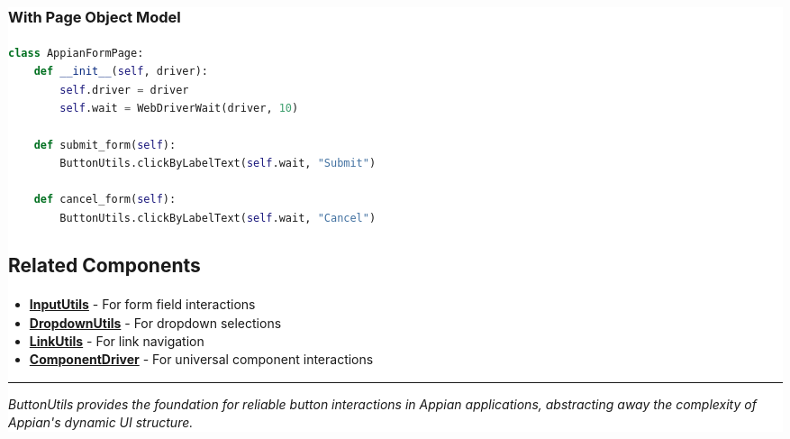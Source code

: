 ```python
```

### With Page Object Model
```python
class AppianFormPage:
    def __init__(self, driver):
        self.driver = driver
        self.wait = WebDriverWait(driver, 10)
    
    def submit_form(self):
        ButtonUtils.clickByLabelText(self.wait, "Submit")
    
    def cancel_form(self):
        ButtonUtils.clickByLabelText(self.wait, "Cancel")
```

## Related Components

- **[InputUtils](input-utils.md)** - For form field interactions
- **[DropdownUtils](dropdown-utils.md)** - For dropdown selections
- **[LinkUtils](link-utils.md)** - For link navigation
- **[ComponentDriver](component-driver.md)** - For universal component interactions

---

*ButtonUtils provides the foundation for reliable button interactions in Appian applications, abstracting away the complexity of Appian's dynamic UI structure.*
